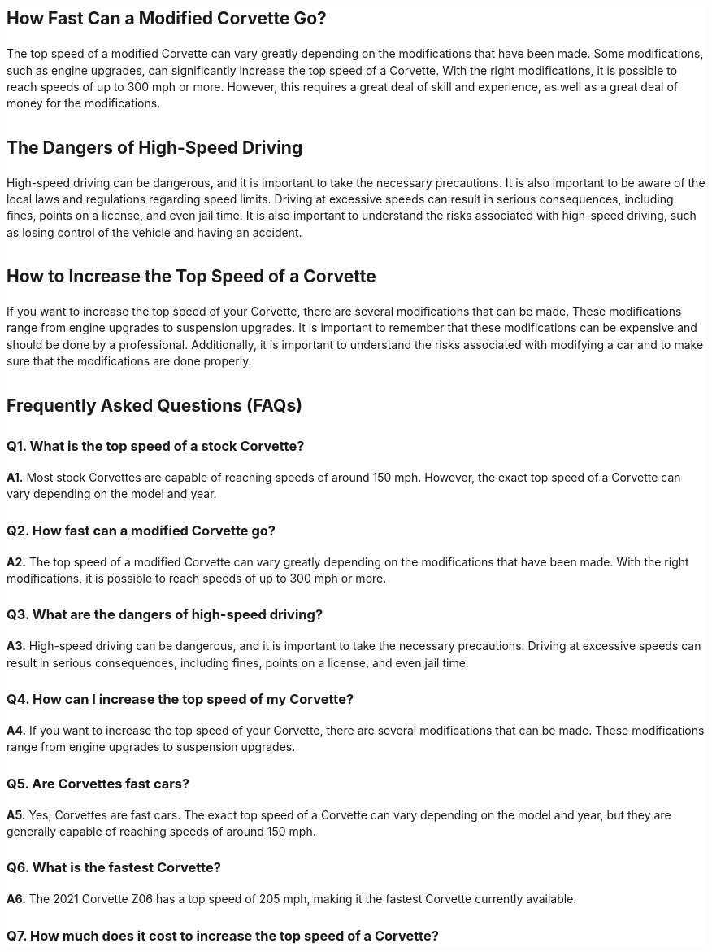 <h2>How Fast Can a Modified Corvette Go?</h2>

<p>The top speed of a modified Corvette can vary greatly depending on the modifications that have been made. Some modifications, such as engine upgrades, can significantly increase the top speed of a Corvette. With the right modifications, it is possible to reach speeds of up to 300 mph or more. However, this requires a great deal of skill and experience, as well as a great deal of money for the modifications.</p>

<h2>The Dangers of High-Speed Driving</h2>

<p>High-speed driving can be dangerous, and it is important to take the necessary precautions. It is also important to be aware of the local laws and regulations regarding speed limits. Driving at excessive speeds can result in serious consequences, including fines, points on a license, and even jail time. It is also important to understand the risks associated with high-speed driving, such as losing control of the vehicle and having an accident.</p>

<h2>How to Increase the Top Speed of a Corvette</h2>

<p>If you want to increase the top speed of your Corvette, there are several modifications that can be made. These modifications range from engine upgrades to suspension upgrades. It is important to remember that these modifications can be expensive and should be done by a professional. Additionally, it is important to understand the risks associated with modifying a car and to make sure that the modifications are done properly.</p>

<h2>Frequently Asked Questions (FAQs)</h2>

<h3>Q1. What is the top speed of a stock Corvette?</h3>

<p><b>A1.</b> Most stock Corvettes are capable of reaching speeds of around 150 mph. However, the exact top speed of a Corvette can vary depending on the model and year.</p>

<h3>Q2. How fast can a modified Corvette go?</h3>

<p><b>A2.</b> The top speed of a modified Corvette can vary greatly depending on the modifications that have been made. With the right modifications, it is possible to reach speeds of up to 300 mph or more.</p>

<h3>Q3. What are the dangers of high-speed driving?</h3>

<p><b>A3.</b> High-speed driving can be dangerous, and it is important to take the necessary precautions. Driving at excessive speeds can result in serious consequences, including fines, points on a license, and even jail time.</p>

<h3>Q4. How can I increase the top speed of my Corvette?</h3>

<p><b>A4.</b> If you want to increase the top speed of your Corvette, there are several modifications that can be made. These modifications range from engine upgrades to suspension upgrades.</p>

<h3>Q5. Are Corvettes fast cars?</h3>

<p><b>A5.</b> Yes, Corvettes are fast cars. The exact top speed of a Corvette can vary depending on the model and year, but they are generally capable of reaching speeds of around 150 mph.</p>

<h3>Q6. What is the fastest Corvette?</h3>

<p><b>A6.</b> The 2021 Corvette Z06 has a top speed of 205 mph, making it the fastest Corvette currently available.</p>

<h3>Q7. How much does it cost to increase the top speed of a Corvette?</h3>
